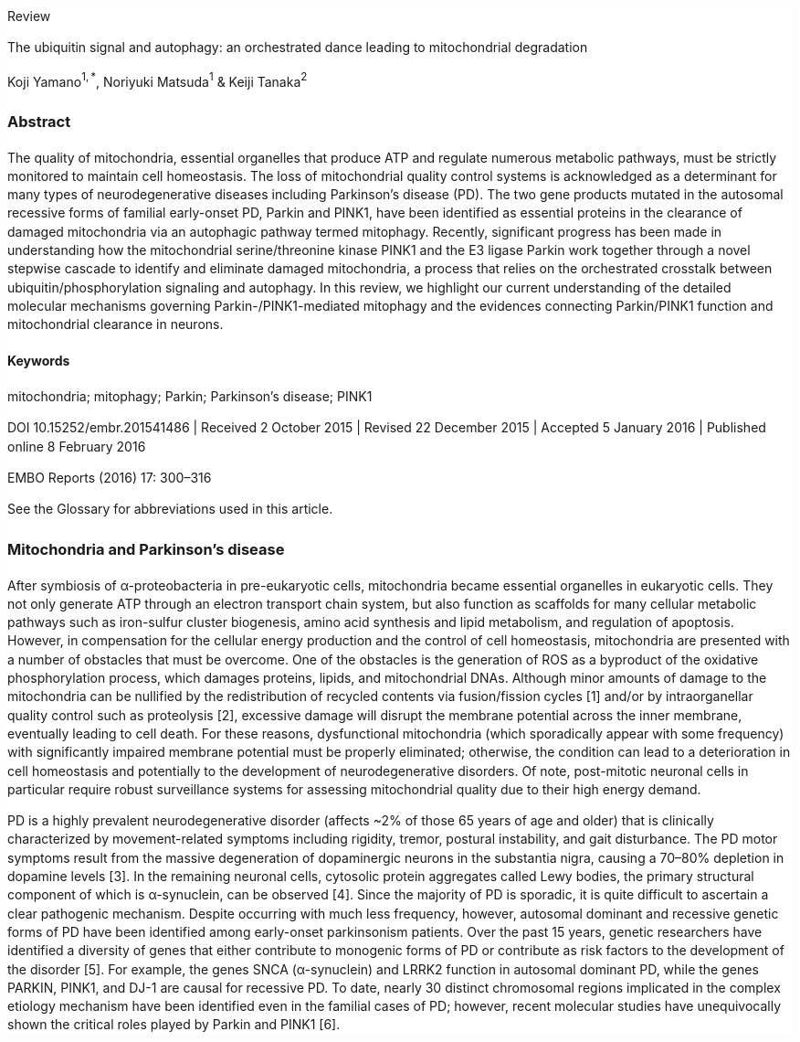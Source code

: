 
Review

The ubiquitin signal and autophagy: an orchestrated dance leading to mitochondrial degradation

Koji Yamano${}^{1,*}$, Noriyuki Matsuda${}^{1}$ & Keiji Tanaka${}^{2}$

### Abstract

The quality of mitochondria, essential organelles that produce ATP and regulate numerous metabolic pathways, must be strictly monitored to maintain cell homeostasis. The loss of mitochondrial quality control systems is acknowledged as a determinant for many types of neurodegenerative diseases including Parkinson’s disease (PD). The two gene products mutated in the autosomal recessive forms of familial early-onset PD, Parkin and PINK1, have been identified as essential proteins in the clearance of damaged mitochondria via an autophagic pathway termed mitophagy. Recently, significant progress has been made in understanding how the mitochondrial serine/threonine kinase PINK1 and the E3 ligase Parkin work together through a novel stepwise cascade to identify and eliminate damaged mitochondria, a process that relies on the orchestrated crosstalk between ubiquitin/phosphorylation signaling and autophagy. In this review, we highlight our current understanding of the detailed molecular mechanisms governing Parkin-/PINK1-mediated mitophagy and the evidences connecting Parkin/PINK1 function and mitochondrial clearance in neurons.

#### Keywords
mitochondria; mitophagy; Parkin; Parkinson’s disease; PINK1

DOI 10.15252/embr.201541486 | Received 2 October 2015 | Revised 22 December 2015 | Accepted 5 January 2016 | Published online 8 February 2016

EMBO Reports (2016) 17: 300–316

See the Glossary for abbreviations used in this article.

### Mitochondria and Parkinson’s disease

After symbiosis of α-proteobacteria in pre-eukaryotic cells, mitochondria became essential organelles in eukaryotic cells. They not only generate ATP through an electron transport chain system, but also function as scaffolds for many cellular metabolic pathways such as iron-sulfur cluster biogenesis, amino acid synthesis and lipid metabolism, and regulation of apoptosis. However, in compensation for the cellular energy production and the control of cell homeostasis, mitochondria are presented with a number of obstacles that must be overcome. One of the obstacles is the generation of ROS as a byproduct of the oxidative phosphorylation process, which damages proteins, lipids, and mitochondrial DNAs. Although minor amounts of damage to the mitochondria can be nullified by the redistribution of recycled contents via fusion/fission cycles [1] and/or by intraorganellar quality control such as proteolysis [2], excessive damage will disrupt the membrane potential across the inner membrane, eventually leading to cell death. For these reasons, dysfunctional mitochondria (which sporadically appear with some frequency) with significantly impaired membrane potential must be properly eliminated; otherwise, the condition can lead to a deterioration in cell homeostasis and potentially to the development of neurodegenerative disorders. Of note, post-mitotic neuronal cells in particular require robust surveillance systems for assessing mitochondrial quality due to their high energy demand.

PD is a highly prevalent neurodegenerative disorder (affects ~2% of those 65 years of age and older) that is clinically characterized by movement-related symptoms including rigidity, tremor, postural instability, and gait disturbance. The PD motor symptoms result from the massive degeneration of dopaminergic neurons in the substantia nigra, causing a 70–80% depletion in dopamine levels [3]. In the remaining neuronal cells, cytosolic protein aggregates called Lewy bodies, the primary structural component of which is α-synuclein, can be observed [4]. Since the majority of PD is sporadic, it is quite difficult to ascertain a clear pathogenic mechanism. Despite occurring with much less frequency, however, autosomal dominant and recessive genetic forms of PD have been identified among early-onset parkinsonism patients. Over the past 15 years, genetic researchers have identified a diversity of genes that either contribute to monogenic forms of PD or contribute as risk factors to the development of the disorder [5]. For example, the genes SNCA (α-synuclein) and LRRK2 function in autosomal dominant PD, while the genes PARKIN, PINK1, and DJ-1 are causal for recessive PD. To date, nearly 30 distinct chromosomal regions implicated in the complex etiology mechanism have been identified even in the familial cases of PD; however, recent molecular studies have unequivocally shown the critical roles played by Parkin and PINK1 [6].
